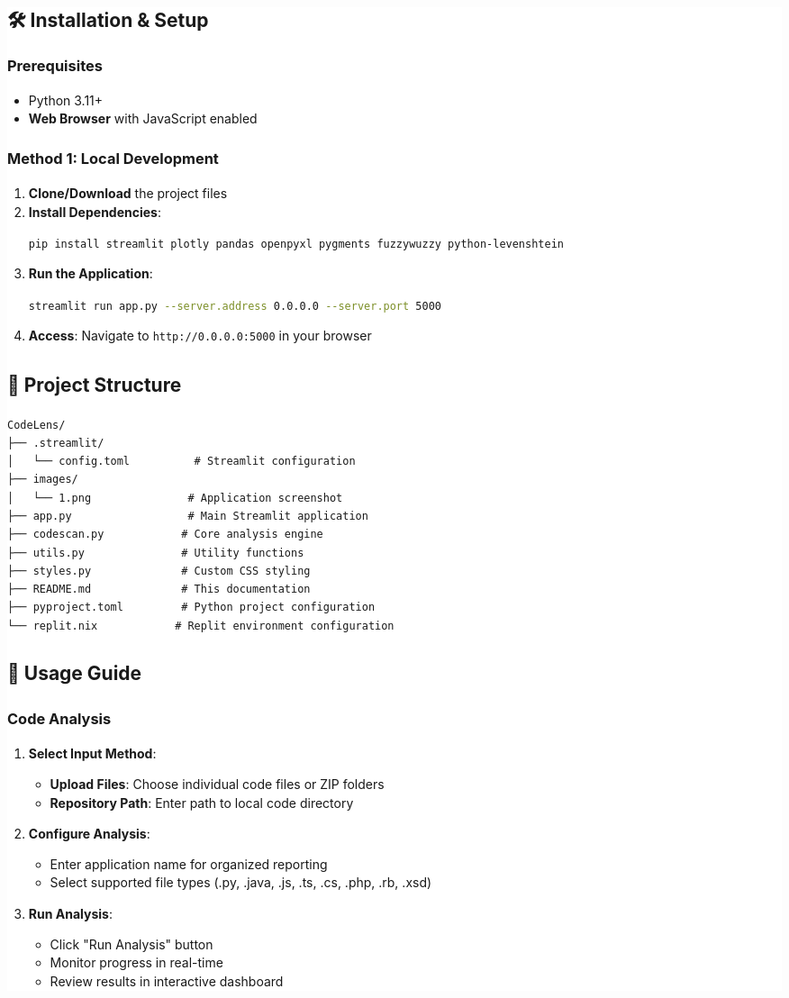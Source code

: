 ## 🛠 Installation & Setup

### Prerequisites
-  Python 3.11+
- **Web Browser** with JavaScript enabled

### Method 1: Local Development
1. **Clone/Download** the project files
2. **Install Dependencies**:
   ```bash
   pip install streamlit plotly pandas openpyxl pygments fuzzywuzzy python-levenshtein
   ```
3. **Run the Application**:
   ```bash
   streamlit run app.py --server.address 0.0.0.0 --server.port 5000
   ```
4. **Access**: Navigate to `http://0.0.0.0:5000` in your browser

## 📁 Project Structure

```
CodeLens/
├── .streamlit/
│   └── config.toml          # Streamlit configuration
├── images/
│   └── 1.png               # Application screenshot
├── app.py                  # Main Streamlit application
├── codescan.py            # Core analysis engine
├── utils.py               # Utility functions
├── styles.py              # Custom CSS styling
├── README.md              # This documentation
├── pyproject.toml         # Python project configuration
└── replit.nix            # Replit environment configuration
```

## 🎯 Usage Guide

### Code Analysis
1. **Select Input Method**:
   - **Upload Files**: Choose individual code files or ZIP folders
   - **Repository Path**: Enter path to local code directory

2. **Configure Analysis**:
   - Enter application name for organized reporting
   - Select supported file types (.py, .java, .js, .ts, .cs, .php, .rb, .xsd)

3. **Run Analysis**:
   - Click "Run Analysis" button
   - Monitor progress in real-time
   - Review results in interactive dashboard
